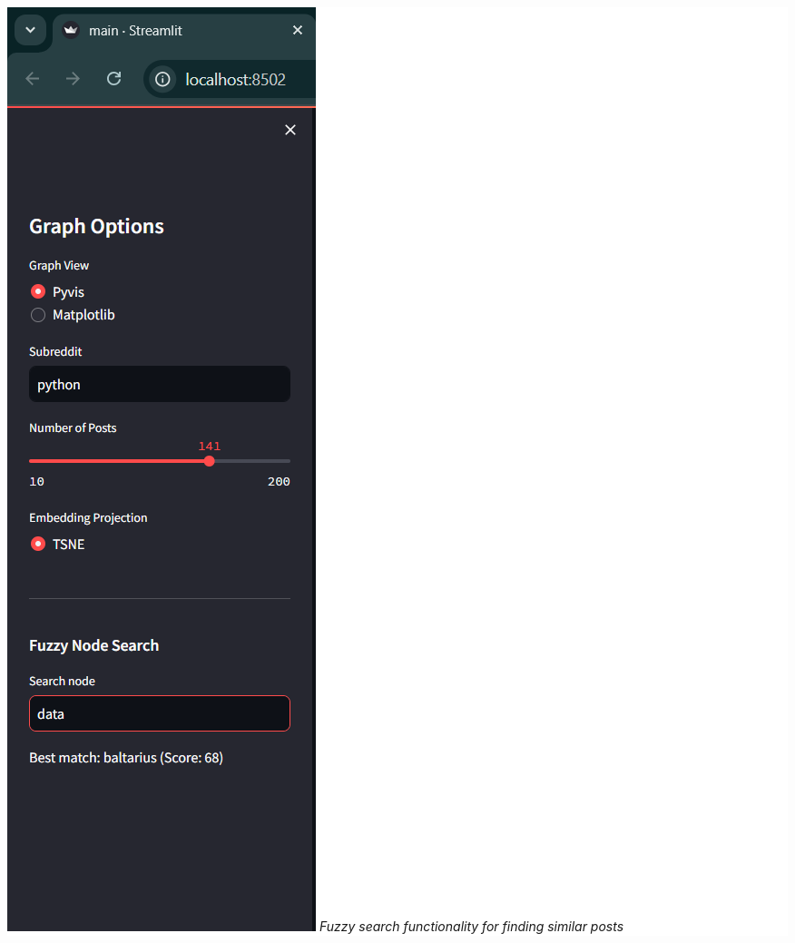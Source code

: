 ![Fuzzy Search](screenshots/fuzzy_search.png)
*Fuzzy search functionality for finding similar posts*
